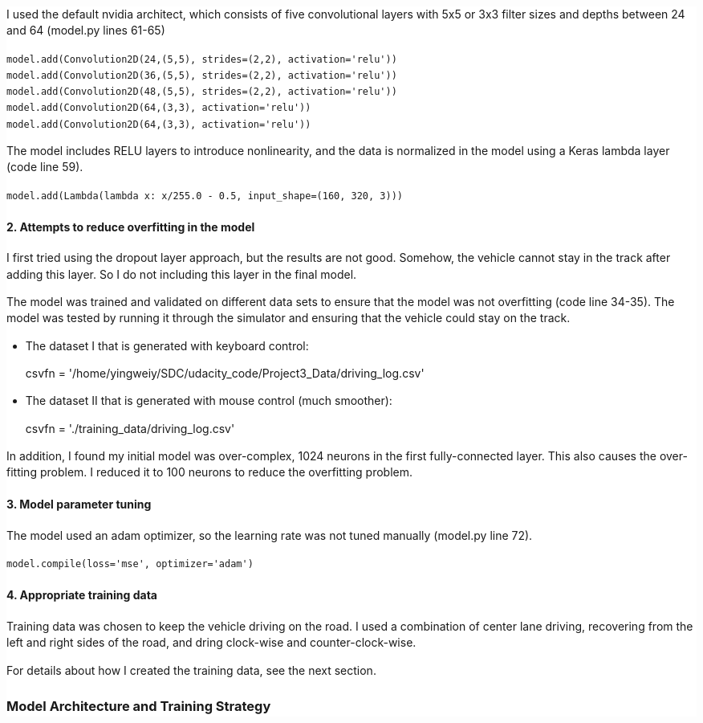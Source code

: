 I used the default nvidia architect, which consists of five convolutional layers with 5x5 or 3x3 filter sizes 
and depths between 24 and 64 (model.py lines 61-65) 

    model.add(Convolution2D(24,(5,5), strides=(2,2), activation='relu'))
    model.add(Convolution2D(36,(5,5), strides=(2,2), activation='relu'))
    model.add(Convolution2D(48,(5,5), strides=(2,2), activation='relu'))
    model.add(Convolution2D(64,(3,3), activation='relu'))
    model.add(Convolution2D(64,(3,3), activation='relu'))

The model includes RELU layers to introduce nonlinearity, and the data is normalized in the model using a
 Keras lambda layer (code line 59). 

    model.add(Lambda(lambda x: x/255.0 - 0.5, input_shape=(160, 320, 3)))
    
#### 2. Attempts to reduce overfitting in the model

I first tried using the dropout layer approach, but the results are not good. Somehow, the vehicle cannot stay in the 
track after adding this layer. So I do not including this layer in the final model.

The model was trained and validated on different data sets to ensure that the model was not overfitting 
(code line 34-35). The model was tested by running it through the simulator and ensuring that the vehicle 
could stay on the track.

* The dataset I that is generated with keyboard control:

    csvfn = '/home/yingweiy/SDC/udacity_code/Project3_Data/driving_log.csv'

* The dataset II that is generated with mouse control (much smoother):

    csvfn = './training_data/driving_log.csv'

In addition, I found my initial model was over-complex, 1024 neurons in the first fully-connected layer. This 
also causes the over-fitting problem. I reduced it to 100 neurons to reduce the overfitting problem.


#### 3. Model parameter tuning

The model used an adam optimizer, so the learning rate was not tuned manually (model.py line 72).

    model.compile(loss='mse', optimizer='adam')

#### 4. Appropriate training data

Training data was chosen to keep the vehicle driving on the road. I used a combination of center lane driving,
 recovering from the left and right sides of the road, and dring clock-wise and counter-clock-wise. 

For details about how I created the training data, see the next section. 

### Model Architecture and Training Strategy
